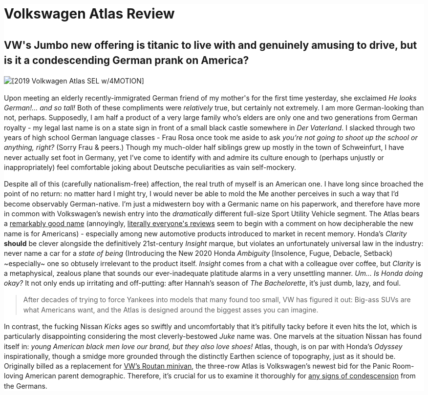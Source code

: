 # Volkswagen Atlas Review

## **VW's Jumbo new offering is titanic to live with and genuinely amusing to drive, but is it a condescending German prank on America?**
![[2019 Volkwagen Atlas SEL w/4MOTION]](https://i.snap.as/XzLvAnV.jpg)


Upon meeting an elderly recently-immigrated German friend of my mother's for the first time yesterday, she exclaimed *He looks German!... and so tall!* Both of these compliments were *relatively* true, but certainly not extremely. I am more German-looking than not, perhaps. Supposedly, I am half a product of a very large family who’s elders are only one and two generations from German royalty - my legal last name is on a state sign in front of a small black castle somewhere in *Der Vaterland*. I slacked through two years of high school German language classes - Frau Rosa once took me aside to ask *you’re not going to shoot up the school or anything, right?* (Sorry Frau & peers.) Though my much-older half siblings grew up mostly in the town of Schweinfurt, I have never actually set foot in Germany, yet I’ve come to identify with and admire its culture enough to (perhaps unjustly or inappropriately) feel comfortable joking about Deutsche peculiarities as vain self-mockery.

Despite all of this (carefully nationalism-free) affection, the real truth of myself is an American one. I have long since broached the point of no return: no matter hard I might try, I would never be able to mold the Me another perceives in such a way that I’d become observably German-native. I’m just a midwestern boy with a Germanic name on his paperwork, and therefore have more in common with Volkswagen’s newish entry into the *dramatically* different full-size Sport Utility Vehicle segment. The Atlas bears a [remarkably good name](https://www.bloomberg.com/news/articles/2016-11-17/what-s-in-an-suv-name-redemption-with-u-s-consumers-vw-hopes) (annoyingly, [literally everyone's reviews](https://www.thedrive.com/new-cars/9083/the-2018-volkswagen-atlas-finally-solves-vws-america-problem) seem to begin with a comment on how decipherable the new name is for Americans) - especially among new automotive products introduced to market in recent memory. Honda’s *Clarity* **should** be clever alongside the definitively 21st-century *Insight* marque, but violates an unfortunately universal law in the industry: never name a car for a *state of being* (Introducing the New 2020 Honda *Ambiguity* [Insolence, Fugue, Debacle, Setback) ~especially~ one so obtusely irrelevant to the product itself. *Insight* comes from a chat with a colleague over coffee, but *Clarity* is a metaphysical, zealous plane that sounds our ever-inadequate platitude alarms in a very unsettling manner. *Um... Is Honda doing okay?* It not only ends up irritating and off-putting: after Hannah’s season of *The Bachelorette*, it’s just dumb, lazy, and foul.


> After decades of trying to force Yankees into models that many found too small, VW has figured it out: Big-ass SUVs are what Americans want, and the Atlas is designed around the biggest asses you can imagine.

In contrast, the fucking Nissan *Kicks* ages so swiftly and uncomfortably that it’s pitifully tacky before it even hits the lot, which is particularly disappointing considering the most cleverly-bestowed *Juke* name was. One marvels at the situation Nissan has found itself in: *young American black men love our brand, but they also love shoes!* Atlas, though, is on par with Honda’s *Odyssey* inspirationally, though a smidge more grounded through the distinctly Earthen science of topography, just as it should be. Originally billed as a replacement for [VW’s Routan minivan](https://www.usatoday.com/story/money/cars/2013/09/23/vw-routan-suv-crossblue/2856593/), the three-row Atlas is Volkswagen’s newest bid for the Panic Room-loving American parent demographic. Therefore, it’s crucial for us to examine it thoroughly for [any signs of condescension](https://www.businessinsider.com/vw-atlas-crossover-suv-review-2017-11) from the Germans.
